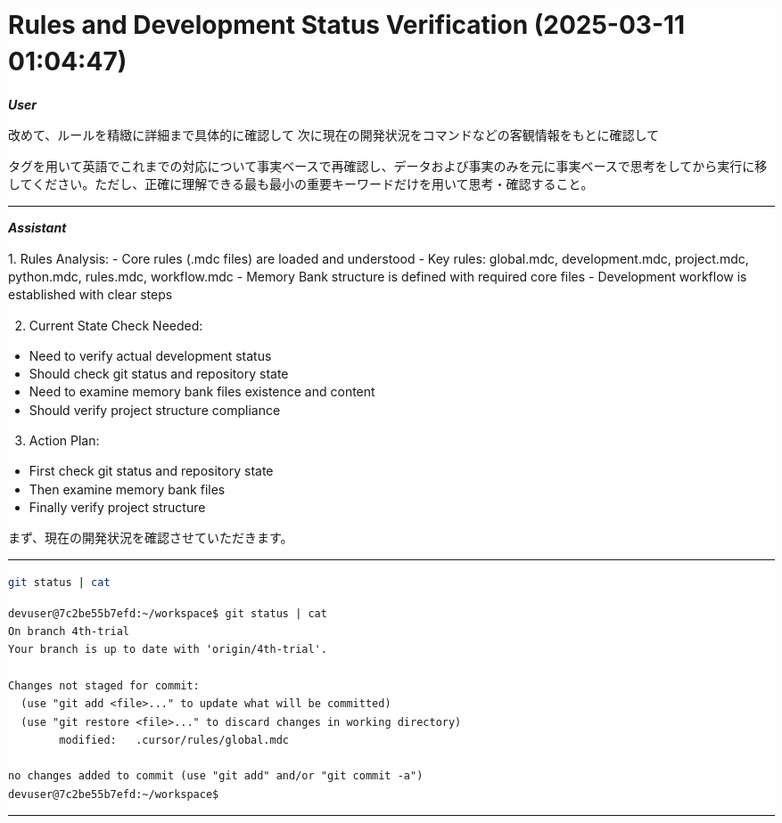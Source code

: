 

# Rules and Development Status Verification (2025-03-11 01:04:47)

_**User**_

改めて、ルールを精緻に詳細まで具体的に確認して
次に現在の開発状況をコマンドなどの客観情報をもとに確認して

<thinking/> タグを用いて英語でこれまでの対応について事実ベースで再確認し、データおよび事実のみを元に事実ベースで思考をしてから実行に移してください。ただし、正確に理解できる最も最小の重要キーワードだけを用いて思考・確認すること。

---

_**Assistant**_

<thinking>
1. Rules Analysis:
- Core rules (.mdc files) are loaded and understood
- Key rules: global.mdc, development.mdc, project.mdc, python.mdc, rules.mdc, workflow.mdc
- Memory Bank structure is defined with required core files
- Development workflow is established with clear steps

2. Current State Check Needed:
- Need to verify actual development status
- Should check git status and repository state
- Need to examine memory bank files existence and content
- Should verify project structure compliance

3. Action Plan:
- First check git status and repository state
- Then examine memory bank files
- Finally verify project structure
</thinking>

まず、現在の開発状況を確認させていただきます。


---

```bash
git status | cat
```

```
devuser@7c2be55b7efd:~/workspace$ git status | cat
On branch 4th-trial
Your branch is up to date with 'origin/4th-trial'.

Changes not staged for commit:
  (use "git add <file>..." to update what will be committed)
  (use "git restore <file>..." to discard changes in working directory)
        modified:   .cursor/rules/global.mdc

no changes added to commit (use "git add" and/or "git commit -a")
devuser@7c2be55b7efd:~/workspace$
```

---